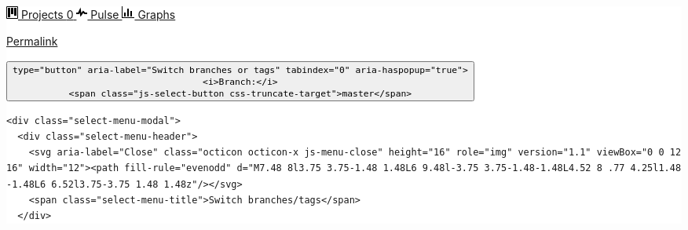   <a href="/3Top/word2vec-api/projects" class="js-selected-navigation-item reponav-item" data-selected-links="repo_projects new_repo_project repo_project /3Top/word2vec-api/projects">
    <svg aria-hidden="true" class="octicon octicon-project" height="16" version="1.1" viewBox="0 0 15 16" width="15"><path fill-rule="evenodd" d="M10 12h3V2h-3v10zm-4-2h3V2H6v8zm-4 4h3V2H2v12zm-1 1h13V1H1v14zM14 0H1a1 1 0 0 0-1 1v14a1 1 0 0 0 1 1h13a1 1 0 0 0 1-1V1a1 1 0 0 0-1-1z"/></svg>
    Projects
    <span class="counter">0</span>
</a>


  <a href="/3Top/word2vec-api/pulse" class="js-selected-navigation-item reponav-item" data-selected-links="pulse /3Top/word2vec-api/pulse">
    <svg aria-hidden="true" class="octicon octicon-pulse" height="16" version="1.1" viewBox="0 0 14 16" width="14"><path fill-rule="evenodd" d="M11.5 8L8.8 5.4 6.6 8.5 5.5 1.6 2.38 8H0v2h3.6l.9-1.8.9 5.4L9 8.5l1.6 1.5H14V8z"/></svg>
    Pulse
</a>
  <a href="/3Top/word2vec-api/graphs" class="js-selected-navigation-item reponav-item" data-selected-links="repo_graphs repo_contributors /3Top/word2vec-api/graphs">
    <svg aria-hidden="true" class="octicon octicon-graph" height="16" version="1.1" viewBox="0 0 16 16" width="16"><path fill-rule="evenodd" d="M16 14v1H0V0h1v14h15zM5 13H3V8h2v5zm4 0H7V3h2v10zm4 0h-2V6h2v7z"/></svg>
    Graphs
</a>

</nav>

  </div>
</div>

<div class="container new-discussion-timeline experiment-repo-nav">
  <div class="repository-content">

    

<a href="/3Top/word2vec-api/blob/858c405ed2c98508e03b26c6120728990d183874/README.md" class="d-none js-permalink-shortcut" data-hotkey="y">Permalink</a>



<div class="file-navigation js-zeroclipboard-container">
  
<div class="select-menu branch-select-menu js-menu-container js-select-menu float-left">
  <button class="btn btn-sm select-menu-button js-menu-target css-truncate" data-hotkey="w"
    
    type="button" aria-label="Switch branches or tags" tabindex="0" aria-haspopup="true">
    <i>Branch:</i>
    <span class="js-select-button css-truncate-target">master</span>
  </button>

  <div class="select-menu-modal-holder js-menu-content js-navigation-container" data-pjax aria-hidden="true">

    <div class="select-menu-modal">
      <div class="select-menu-header">
        <svg aria-label="Close" class="octicon octicon-x js-menu-close" height="16" role="img" version="1.1" viewBox="0 0 12 16" width="12"><path fill-rule="evenodd" d="M7.48 8l3.75 3.75-1.48 1.48L6 9.48l-3.75 3.75-1.48-1.48L4.52 8 .77 4.25l1.48-1.48L6 6.52l3.75-3.75 1.48 1.48z"/></svg>
        <span class="select-menu-title">Switch branches/tags</span>
      </div>
